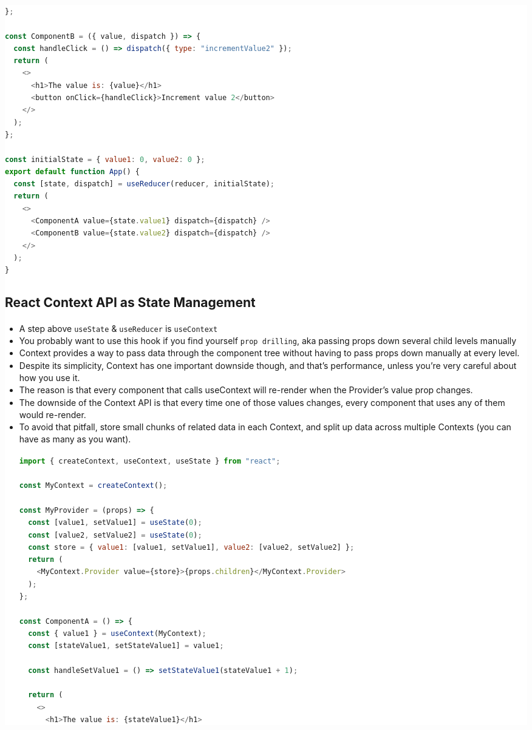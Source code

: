   ```js
  };

  const ComponentB = ({ value, dispatch }) => {
    const handleClick = () => dispatch({ type: "incrementValue2" });
    return (
      <>
        <h1>The value is: {value}</h1>
        <button onClick={handleClick}>Increment value 2</button>
      </>
    );
  };

  const initialState = { value1: 0, value2: 0 };
  export default function App() {
    const [state, dispatch] = useReducer(reducer, initialState);
    return (
      <>
        <ComponentA value={state.value1} dispatch={dispatch} />
        <ComponentB value={state.value2} dispatch={dispatch} />
      </>
    );
  }

  ```


## React Context API as State Management
- A step above `useState` & `useReducer` is `useContext`
- You probably want to use this hook if you find yourself `prop drilling`, aka passing props down several child levels manually
- Context provides a way to pass data through the component tree without having to pass props down manually at every level.
- Despite its simplicity, Context has one important downside though, and that’s performance, unless you’re very careful about how you use it.
- The reason is that every component that calls useContext will re-render when the Provider’s value prop changes. 
- The downside of the Context API is that every time one of those values changes, every component that uses any of them would re-render.
- To avoid that pitfall, store small chunks of related data in each Context, and split up data across multiple Contexts (you can have as many as you want). 
  ```js
  import { createContext, useContext, useState } from "react";

  const MyContext = createContext();

  const MyProvider = (props) => {
    const [value1, setValue1] = useState(0);
    const [value2, setValue2] = useState(0);
    const store = { value1: [value1, setValue1], value2: [value2, setValue2] };
    return (
      <MyContext.Provider value={store}>{props.children}</MyContext.Provider>
    );
  };

  const ComponentA = () => {
    const { value1 } = useContext(MyContext);
    const [stateValue1, setStateValue1] = value1;

    const handleSetValue1 = () => setStateValue1(stateValue1 + 1);

    return (
      <>
        <h1>The value is: {stateValue1}</h1>
  ```